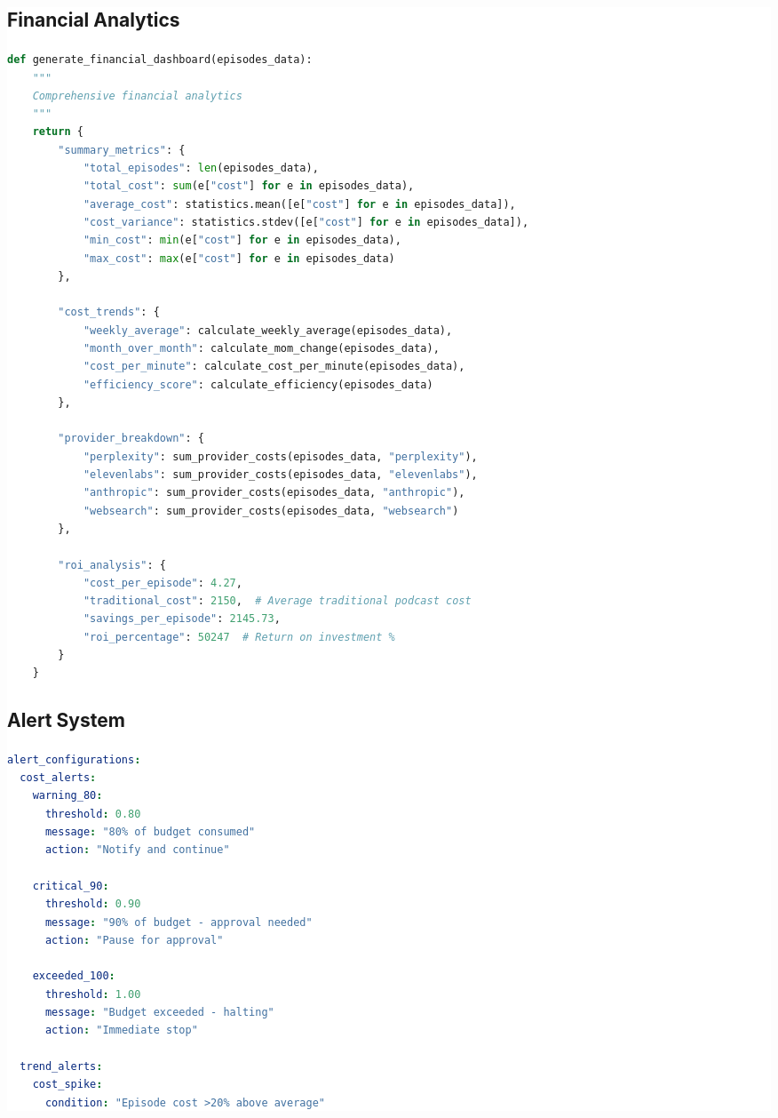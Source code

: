 ## Financial Analytics

```python
def generate_financial_dashboard(episodes_data):
    """
    Comprehensive financial analytics
    """
    return {
        "summary_metrics": {
            "total_episodes": len(episodes_data),
            "total_cost": sum(e["cost"] for e in episodes_data),
            "average_cost": statistics.mean([e["cost"] for e in episodes_data]),
            "cost_variance": statistics.stdev([e["cost"] for e in episodes_data]),
            "min_cost": min(e["cost"] for e in episodes_data),
            "max_cost": max(e["cost"] for e in episodes_data)
        },

        "cost_trends": {
            "weekly_average": calculate_weekly_average(episodes_data),
            "month_over_month": calculate_mom_change(episodes_data),
            "cost_per_minute": calculate_cost_per_minute(episodes_data),
            "efficiency_score": calculate_efficiency(episodes_data)
        },

        "provider_breakdown": {
            "perplexity": sum_provider_costs(episodes_data, "perplexity"),
            "elevenlabs": sum_provider_costs(episodes_data, "elevenlabs"),
            "anthropic": sum_provider_costs(episodes_data, "anthropic"),
            "websearch": sum_provider_costs(episodes_data, "websearch")
        },

        "roi_analysis": {
            "cost_per_episode": 4.27,
            "traditional_cost": 2150,  # Average traditional podcast cost
            "savings_per_episode": 2145.73,
            "roi_percentage": 50247  # Return on investment %
        }
    }
```

## Alert System

```yaml
alert_configurations:
  cost_alerts:
    warning_80:
      threshold: 0.80
      message: "80% of budget consumed"
      action: "Notify and continue"

    critical_90:
      threshold: 0.90
      message: "90% of budget - approval needed"
      action: "Pause for approval"

    exceeded_100:
      threshold: 1.00
      message: "Budget exceeded - halting"
      action: "Immediate stop"

  trend_alerts:
    cost_spike:
      condition: "Episode cost >20% above average"
```
